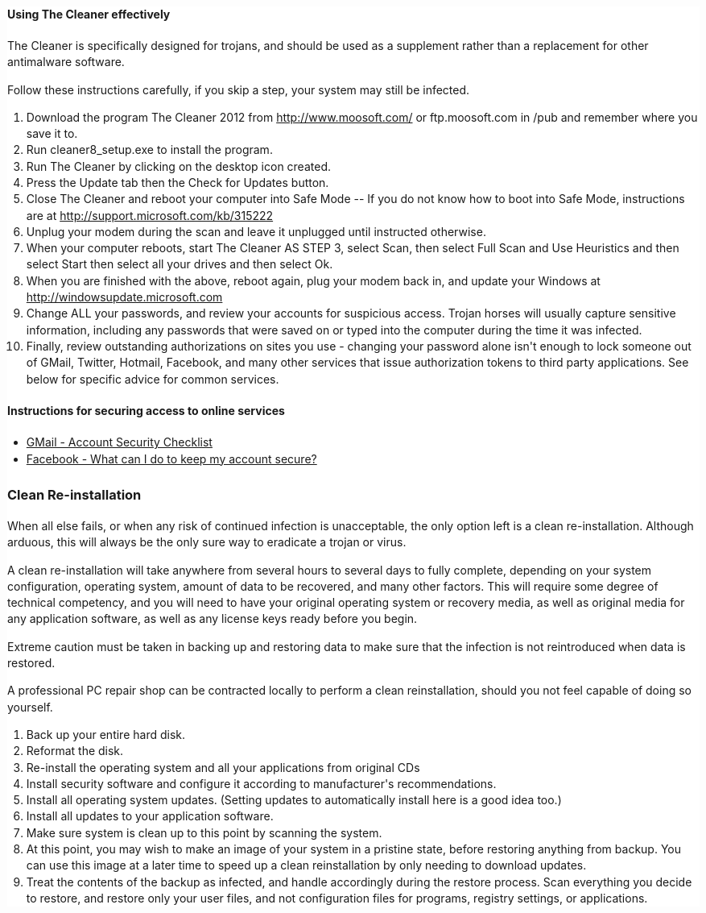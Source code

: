 #### Using The Cleaner effectively

The Cleaner is specifically designed for trojans, and should be used as a supplement rather than a replacement for other antimalware software.

Follow these instructions carefully, if you skip a step, your system may still be infected.

1. Download the program The Cleaner 2012 from http://www.moosoft.com/ or ftp.moosoft.com  in  /pub and remember where you save it to.
2. Run cleaner8_setup.exe to install the program.
3. Run The Cleaner by clicking on the desktop icon created.
4. Press the Update tab then the Check for Updates button.
5. Close The Cleaner and reboot your computer into Safe Mode -- If you do not know how to boot into Safe Mode, instructions are at http://support.microsoft.com/kb/315222
6. Unplug your modem during the scan and leave it unplugged until instructed otherwise.
7. When your computer reboots, start The Cleaner AS STEP 3, select Scan, then select Full Scan and Use Heuristics and then select Start then select all your drives and then select Ok.
8. When you are finished with the above, reboot again, plug your modem back in, and update your Windows at http://windowsupdate.microsoft.com
9. Change ALL your passwords, and review your accounts for suspicious access. Trojan horses will usually capture sensitive information, including any passwords that were saved on or typed into the computer during the time it was infected.
10. Finally, review outstanding authorizations on sites you use - changing your password alone isn't enough to lock someone out of GMail, Twitter, Hotmail, Facebook, and many other services that issue authorization tokens to third party applications. See below for specific advice for common services.

#### Instructions for securing access to online services

* [GMail - Account Security Checklist](http://support.google.com/mail/bin/static.py?hl=en&page=checklist.cs&tab=29488)
* [Facebook - What can I do to keep my account secure?](https://www.facebook.com/help/213481848684090/)



### Clean Re-installation
 When all else fails, or when any risk of continued infection is unacceptable, the only option left is a clean re-installation. Although arduous, this will always be the only sure way to eradicate a trojan or virus.

 A clean re-installation will take anywhere from several hours to several days to fully complete, depending on your system configuration, operating system, amount of data to be recovered, and many other factors. This will require some degree of technical competency, and you will need to have your original operating system or recovery media, as well as original media for any application software, as well as any license keys ready before you begin.

 Extreme caution must be taken in backing up and restoring data to make sure that the infection is not reintroduced when data is restored.

 A professional PC repair shop can be contracted locally to perform a clean reinstallation, should you not feel capable of doing so yourself.


 1. Back up your entire hard disk.
 2. Reformat the disk.
 3. Re-install the operating system and all your applications from original CDs
 4. Install security software and configure it according to manufacturer's recommendations.
 5. Install all operating system updates. (Setting updates to automatically install here is a good idea too.)
 6. Install all updates to your application software.
 7. Make sure system is clean up to this point by scanning the system.
 8. At this point, you may wish to make an image of your system in a pristine state, before restoring anything from backup. You can use this image at a later time to speed up a clean reinstallation by only needing to download updates.
 9. Treat the contents of the backup as infected, and handle accordingly during the restore process. Scan everything you decide to restore, and restore only your user files, and not configuration files for programs, registry settings, or applications.